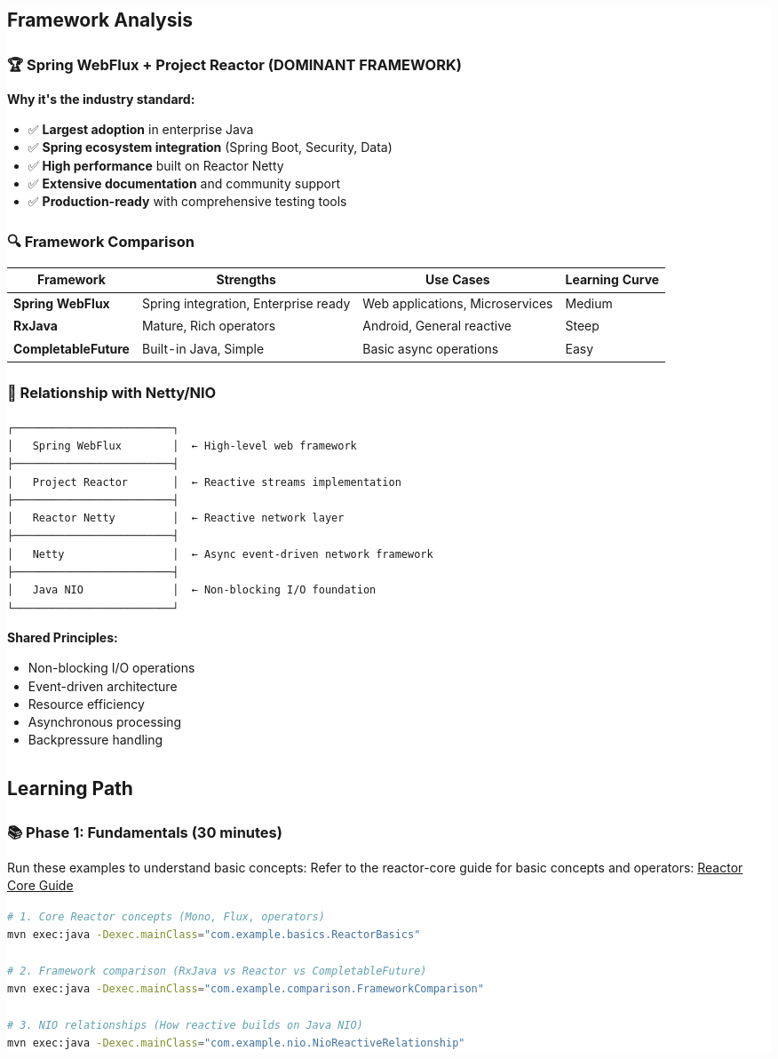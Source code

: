 ## Framework Analysis

### 🏆 Spring WebFlux + Project Reactor (DOMINANT FRAMEWORK)
**Why it's the industry standard:**
- ✅ **Largest adoption** in enterprise Java
- ✅ **Spring ecosystem integration** (Spring Boot, Security, Data)
- ✅ **High performance** built on Reactor Netty
- ✅ **Extensive documentation** and community support
- ✅ **Production-ready** with comprehensive testing tools

### 🔍 Framework Comparison

| Framework | Strengths | Use Cases | Learning Curve |
|-----------|-----------|-----------|----------------|
| **Spring WebFlux** | Spring integration, Enterprise ready | Web applications, Microservices | Medium |
| **RxJava** | Mature, Rich operators | Android, General reactive | Steep |
| **CompletableFuture** | Built-in Java, Simple | Basic async operations | Easy |

### 🔗 Relationship with Netty/NIO

```
┌─────────────────────────┐
│   Spring WebFlux        │  ← High-level web framework
├─────────────────────────┤
│   Project Reactor       │  ← Reactive streams implementation  
├─────────────────────────┤
│   Reactor Netty         │  ← Reactive network layer
├─────────────────────────┤
│   Netty                 │  ← Async event-driven network framework
├─────────────────────────┤
│   Java NIO              │  ← Non-blocking I/O foundation
└─────────────────────────┘
```

**Shared Principles:**
- Non-blocking I/O operations
- Event-driven architecture  
- Resource efficiency
- Asynchronous processing
- Backpressure handling

## Learning Path

### 📚 Phase 1: Fundamentals (30 minutes)
Run these examples to understand basic concepts:
Refer to the reactor-core guide for basic concepts and operators: [Reactor Core Guide](https://www.baeldung.com/reactor-core)

```bash
# 1. Core Reactor concepts (Mono, Flux, operators)
mvn exec:java -Dexec.mainClass="com.example.basics.ReactorBasics"

# 2. Framework comparison (RxJava vs Reactor vs CompletableFuture)  
mvn exec:java -Dexec.mainClass="com.example.comparison.FrameworkComparison"

# 3. NIO relationships (How reactive builds on Java NIO)
mvn exec:java -Dexec.mainClass="com.example.nio.NioReactiveRelationship"
```

